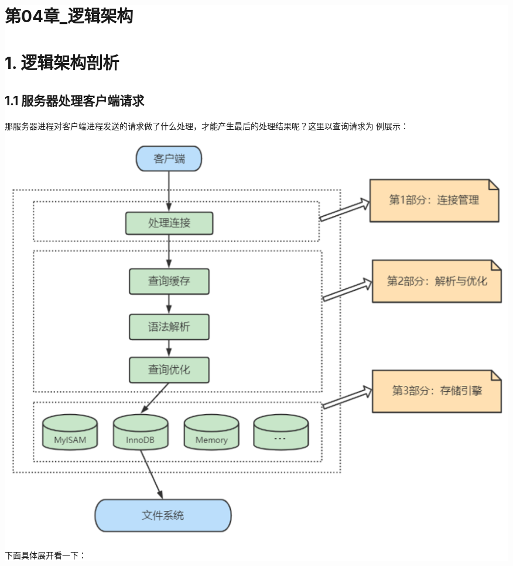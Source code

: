 # 第04章_逻辑架构

# 1. 逻辑架构剖析


## 1.1 服务器处理客户端请求


那服务器进程对客户端进程发送的请求做了什么处理，才能产生最后的处理结果呢？这里以查询请求为 例展示：



![image-20220207202215870.png](./img/tXntjlePmirgaG2S/1644243774031-15e27e34-ad6b-419b-807d-16b822448019-889551.png)



下面具体展开看一下：
